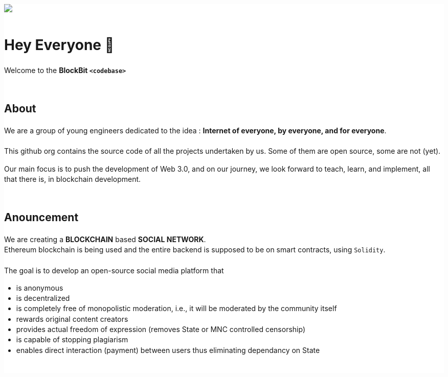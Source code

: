 <img src="https://user-images.githubusercontent.com/30381993/174809534-35ce5e28-d6a2-420f-9dae-087f66ac815a.jpeg" width="100%">

# Hey Everyone 👋
Welcome to the **BlockBit `<codebase>`**
<br>
<br>

## About
We are a group of young engineers dedicated to the idea : **Internet of everyone, by everyone, and for everyone**.
<br>
<br>
This github org contains the source code of all the projects undertaken by us. Some of them are open source, some are not (yet).

Our main focus is to push the development of Web 3.0, and on our journey, we look forward to teach, learn, and implement, all that there is, in blockchain development.
<br>
<br>

## Anouncement
We are creating a **BLOCKCHAIN** based **SOCIAL NETWORK**.<br>
Ethereum blockchain is being used and the entire backend is supposed to be on smart contracts, using `Solidity`.<br>
<br>
The goal is to develop an open-source social media platform that <br>
* is anonymous
* is decentralized
* is completely free of monopolistic moderation, i.e., it will be moderated by the community itself
* rewards original content creators
* provides actual freedom of expression (removes State or MNC controlled censorship)
* is capable of stopping plagiarism
* enables direct interaction (payment) between users thus eliminating dependancy on State
<br>


